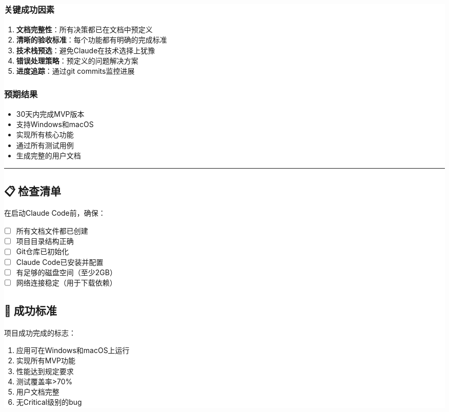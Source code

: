 ### 关键成功因素

1. **文档完整性**：所有决策都已在文档中预定义
2. **清晰的验收标准**：每个功能都有明确的完成标准
3. **技术栈预选**：避免Claude在技术选择上犹豫
4. **错误处理策略**：预定义的问题解决方案
5. **进度追踪**：通过git commits监控进展

### 预期结果

- 30天内完成MVP版本
- 支持Windows和macOS
- 实现所有核心功能
- 通过所有测试用例
- 生成完整的用户文档

---

## 📋 检查清单

在启动Claude Code前，确保：

- [ ] 所有文档文件都已创建
- [ ] 项目目录结构正确
- [ ] Git仓库已初始化
- [ ] Claude Code已安装并配置
- [ ] 有足够的磁盘空间（至少2GB）
- [ ] 网络连接稳定（用于下载依赖）

## 🎯 成功标准

项目成功完成的标志：
1. 应用可在Windows和macOS上运行
2. 实现所有MVP功能
3. 性能达到规定要求
4. 测试覆盖率>70%
5. 用户文档完整
6. 无Critical级别的bug
